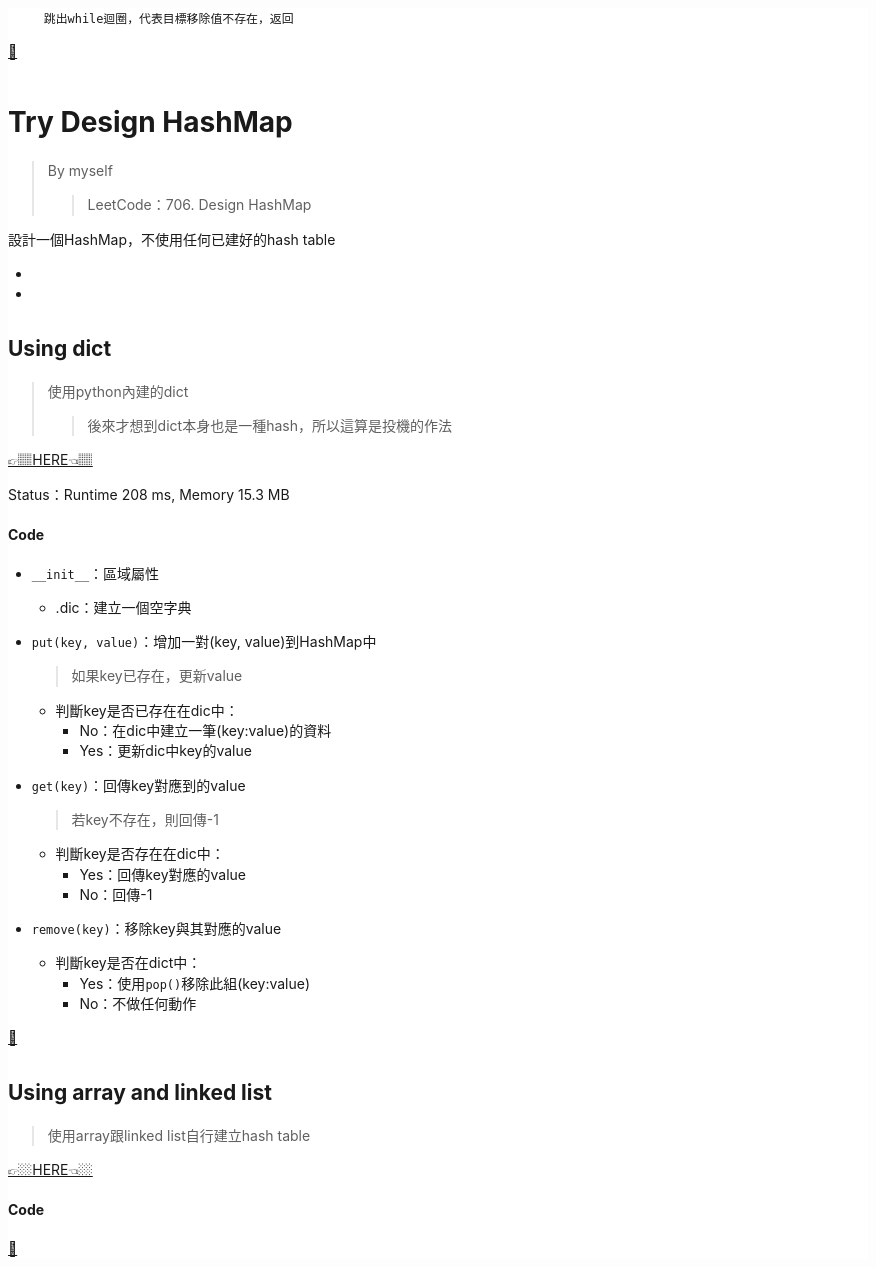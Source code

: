          跳出while迴圈，代表目標移除值不存在，返回

[🏴](https://github.com/vanikk06/Data-structures-and-Algorithms/blob/master/week_11#content)


# Try Design HashMap
  > By myself
  >> LeetCode：706. Design HashMap
  
設計一個HashMap，不使用任何已建好的hash table

- []()
- []()
  
## Using dict
   > 使用python內建的dict
   >> 後來才想到dict本身也是一種hash，所以這算是投機的作法
   
[👉🏽HERE👈🏽](https://github.com/vanikk06/Data-structures-and-Algorithms/blob/master/week_11/Try%20Design%20HashMap%20of%20dict.py)

Status：Runtime 208 ms, Memory 15.3 MB

#### Code

- `__init__`：區域屬性
    - .dic：建立一個空字典
- `put(key, value)`：增加一對(key, value)到HashMap中
   > 如果key已存在，更新value
   
   - 判斷key是否已存在在dic中：
        - No：在dic中建立一筆(key:value)的資料
        - Yes：更新dic中key的value
- `get(key)`：回傳key對應到的value
   > 若key不存在，則回傳-1
   
   - 判斷key是否存在在dic中：
        - Yes：回傳key對應的value
        - No：回傳-1
- `remove(key)`：移除key與其對應的value
   - 判斷key是否在dict中：
        - Yes：使用`pop()`移除此組(key:value)
        - No：不做任何動作

[🚨](https://github.com/vanikk06/Data-structures-and-Algorithms/blob/master/week_11#content)

## Using array and linked list
   > 使用array跟linked list自行建立hash table

[👉🏼HERE👈🏼](https://github.com/vanikk06/Data-structures-and-Algorithms/blob/master/week_11/Try%20Design%20HashMap%20of%20array%20and%20linked%20list.py)

#### Code


[🚥](https://github.com/vanikk06/Data-structures-and-Algorithms/blob/master/week_11#content)
